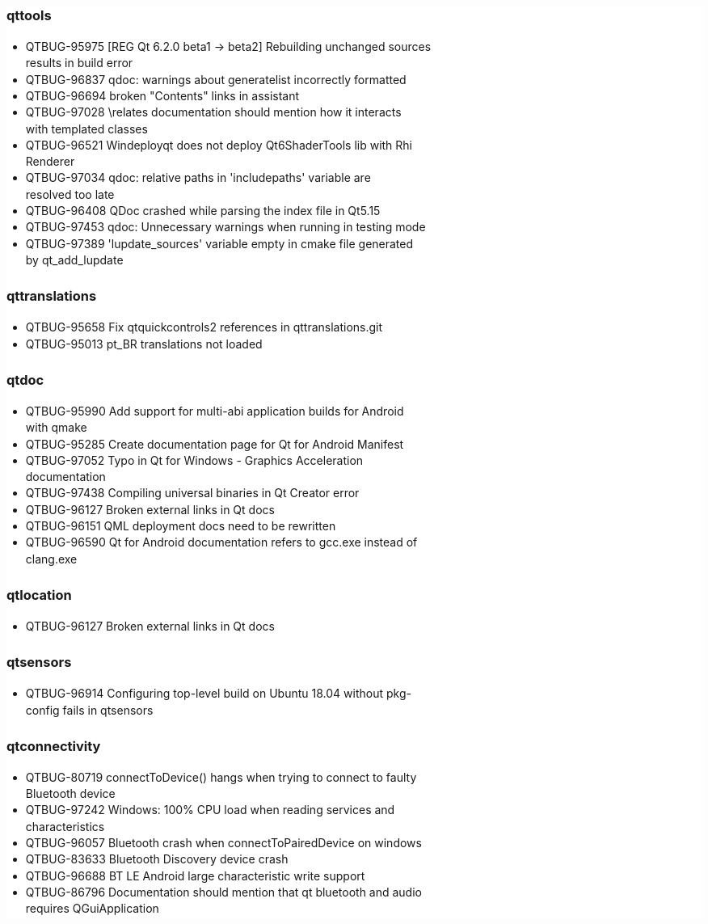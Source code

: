 ### qttools  
* QTBUG-95975 [REG Qt 6.2.0 beta1 -> beta2] Rebuilding unchanged sources  
results in build error  
* QTBUG-96837 qdoc: warnings about generatelist incorrectly formatted  
* QTBUG-96694 broken "Contents" links in assistant  
* QTBUG-97028 \relates documentation should mention how it interacts  
with templated classes  
* QTBUG-96521 Windeployqt does not deploy Qt6ShaderTools lib with Rhi  
Renderer  
* QTBUG-97034 qdoc: relative paths in 'includepaths' variable are  
resolved too late  
* QTBUG-96408 QDoc crashed while parsing the index file in Qt5.15  
* QTBUG-97453 qdoc: Unnecessary warnings when running in testing mode  
* QTBUG-97389 'lupdate_sources' variable empty in cmake file generated  
by qt_add_lupdate  
  
### qttranslations  
* QTBUG-95658 Fix qtquickcontrols2 references in qttranslations.git  
* QTBUG-95013 pt_BR translations not loaded  
  
### qtdoc  
* QTBUG-95990 Add support for multi-abi application builds for Android  
with qmake  
* QTBUG-95285 Create documentation page for Qt for Android Manifest  
* QTBUG-97052 Typo in Qt for Windows - Graphics Acceleration  
documentation  
* QTBUG-97438 Compiling universal binaries in Qt Creator error  
* QTBUG-96127 Broken external links in Qt docs  
* QTBUG-96151 QML deployment docs need to be rewritten  
* QTBUG-96590 Qt for Android documentation refers to gcc.exe instead of  
clang.exe  
  
### qtlocation  
* QTBUG-96127 Broken external links in Qt docs  
  
### qtsensors  
* QTBUG-96914 Configuring top-level build on Ubuntu 18.04 without pkg-  
config fails in qtsensors  
  
### qtconnectivity  
* QTBUG-80719 connectToDevice() hangs when trying to connect to faulty  
Bluetooth device  
* QTBUG-97242 Windows: 100% CPU load when reading services and  
characteristics  
* QTBUG-96057 Bluetooth crash when connectToPairedDevice on windows  
* QTBUG-83633 Bluetooth Discovery device crash  
* QTBUG-96688 BT LE Android large characteristic write support  
* QTBUG-86796 Documentation should mention that qt bluetooth and audio  
requires QGuiApplication  
  
